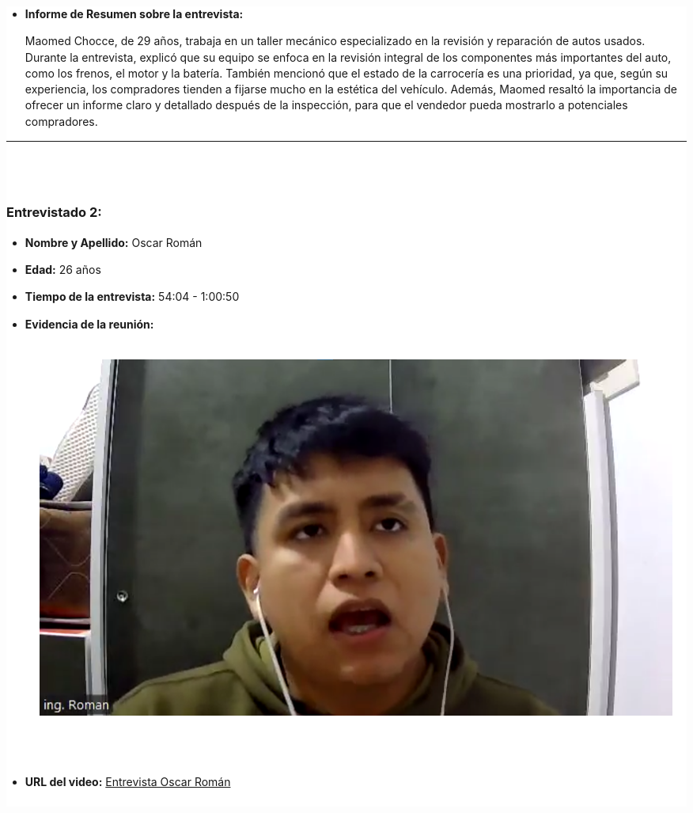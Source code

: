 - **Informe de Resumen sobre la entrevista:**

  Maomed Chocce, de 29 años, trabaja en un taller mecánico especializado en la revisión y reparación de autos usados. Durante la entrevista, explicó que su equipo se enfoca en la revisión integral de los componentes más importantes del auto, como los frenos, el motor y la batería. También mencionó que el estado de la carrocería es una prioridad, ya que, según su experiencia, los compradores tienden a fijarse mucho en la estética del vehículo. Además, Maomed resaltó la importancia de ofrecer un informe claro y detallado después de la inspección, para que el vendedor pueda mostrarlo a potenciales compradores.

---
<br><br>

### **Entrevistado 2:**
- **Nombre y Apellido:** Oscar Román
- **Edad:** 26 años
- **Tiempo de la entrevista:** 54:04 - 1:00:50
- **Evidencia de la reunión:**
  <br><br>

  <div align=center>
    <img src="assets/Entrevista_Roman.png" alt="Entrevista Roman" width="800"/>
  </div>
<br><br>


- **URL del video:** [Entrevista Oscar Román](https://upcedupe-my.sharepoint.com/personal/u202219284_upc_edu_pe/_layouts/15/stream.aspx?id=%2Fpersonal%2Fu202219284%5Fupc%5Fedu%5Fpe%2FDocuments%2FEntrevistas%20TB1%20%2D%20Car2Go%2Emp4&nav=eyJyZWZlcnJhbEluZm8iOnsicmVmZXJyYWxBcHAiOiJTdHJlYW1XZWJBcHAiLCJyZWZlcnJhbFZpZXciOiJTaGFyZURpYWxvZy1MaW5rIiwicmVmZXJyYWxBcHBQbGF0Zm9ybSI6IldlYiIsInJlZmVycmFsTW9kZSI6InZpZXcifX0&ga=1&referrer=StreamWebApp%2EWeb&referrerScenario=AddressBarCopied%2Eview%2E75317dcc%2De611%2D4257%2D9159%2D8dce69a6ca2a)
  <br><br>
